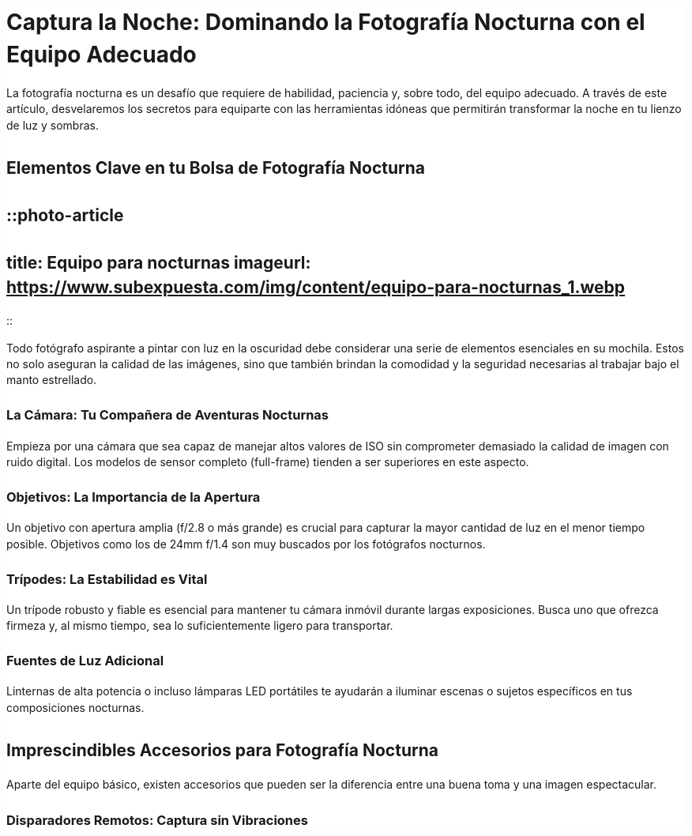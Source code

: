 # Captura la Noche: Dominando la Fotografía Nocturna con el Equipo Adecuado

La fotografía nocturna es un desafío que requiere de habilidad, paciencia y, sobre todo, del equipo adecuado. A través de este artículo, desvelaremos los secretos para equiparte con las herramientas idóneas que permitirán transformar la noche en tu lienzo de luz y sombras.

## Elementos Clave en tu Bolsa de Fotografía Nocturna


::photo-article
---
title: Equipo para nocturnas
imageurl: https://www.subexpuesta.com/img/content/equipo-para-nocturnas_1.webp
---
::



Todo fotógrafo aspirante a pintar con luz en la oscuridad debe considerar una serie de elementos esenciales en su mochila. Estos no solo aseguran la calidad de las imágenes, sino que también brindan la comodidad y la seguridad necesarias al trabajar bajo el manto estrellado.

### La Cámara: Tu Compañera de Aventuras Nocturnas

Empieza por una cámara que sea capaz de manejar altos valores de ISO sin comprometer demasiado la calidad de imagen con ruido digital. Los modelos de sensor completo (full-frame) tienden a ser superiores en este aspecto.

### Objetivos: La Importancia de la Apertura

Un objetivo con apertura amplia (f/2.8 o más grande) es crucial para capturar la mayor cantidad de luz en el menor tiempo posible. Objetivos como los de 24mm f/1.4 son muy buscados por los fotógrafos nocturnos.

### Trípodes: La Estabilidad es Vital

Un trípode robusto y fiable es esencial para mantener tu cámara inmóvil durante largas exposiciones. Busca uno que ofrezca firmeza y, al mismo tiempo, sea lo suficientemente ligero para transportar.

### Fuentes de Luz Adicional

Linternas de alta potencia o incluso lámparas LED portátiles te ayudarán a iluminar escenas o sujetos específicos en tus composiciones nocturnas.

## Imprescindibles Accesorios para Fotografía Nocturna

Aparte del equipo básico, existen accesorios que pueden ser la diferencia entre una buena toma y una imagen espectacular.

### Disparadores Remotos: Captura sin Vibraciones
